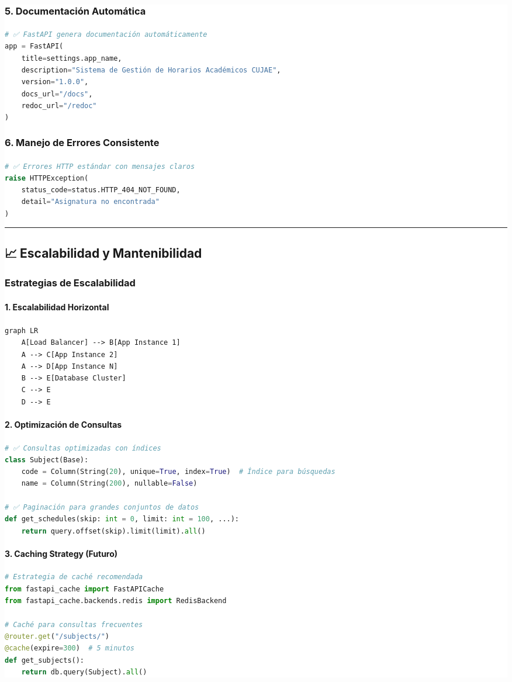 ### 5. **Documentación Automática**
```python
# ✅ FastAPI genera documentación automáticamente
app = FastAPI(
    title=settings.app_name,
    description="Sistema de Gestión de Horarios Académicos CUJAE",
    version="1.0.0",
    docs_url="/docs",
    redoc_url="/redoc"
)
```

### 6. **Manejo de Errores Consistente**
```python
# ✅ Errores HTTP estándar con mensajes claros
raise HTTPException(
    status_code=status.HTTP_404_NOT_FOUND,
    detail="Asignatura no encontrada"
)
```

---

## 📈 Escalabilidad y Mantenibilidad

### Estrategias de Escalabilidad

#### 1. **Escalabilidad Horizontal**
```mermaid
graph LR
    A[Load Balancer] --> B[App Instance 1]
    A --> C[App Instance 2]
    A --> D[App Instance N]
    B --> E[Database Cluster]
    C --> E
    D --> E
```

#### 2. **Optimización de Consultas**
```python
# ✅ Consultas optimizadas con índices
class Subject(Base):
    code = Column(String(20), unique=True, index=True)  # Índice para búsquedas
    name = Column(String(200), nullable=False)

# ✅ Paginación para grandes conjuntos de datos
def get_schedules(skip: int = 0, limit: int = 100, ...):
    return query.offset(skip).limit(limit).all()
```

#### 3. **Caching Strategy** (Futuro)
```python
# Estrategia de caché recomendada
from fastapi_cache import FastAPICache
from fastapi_cache.backends.redis import RedisBackend

# Caché para consultas frecuentes
@router.get("/subjects/")
@cache(expire=300)  # 5 minutos
def get_subjects():
    return db.query(Subject).all()
```
